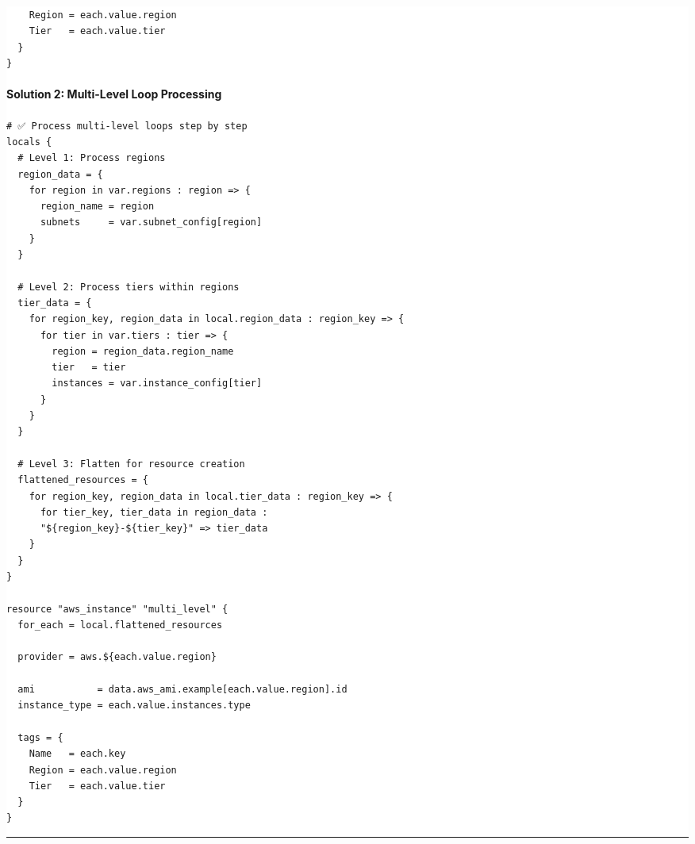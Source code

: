 ```hcl
    Region = each.value.region
    Tier   = each.value.tier
  }
}
```

#### Solution 2: Multi-Level Loop Processing
```hcl
# ✅ Process multi-level loops step by step
locals {
  # Level 1: Process regions
  region_data = {
    for region in var.regions : region => {
      region_name = region
      subnets     = var.subnet_config[region]
    }
  }
  
  # Level 2: Process tiers within regions
  tier_data = {
    for region_key, region_data in local.region_data : region_key => {
      for tier in var.tiers : tier => {
        region = region_data.region_name
        tier   = tier
        instances = var.instance_config[tier]
      }
    }
  }
  
  # Level 3: Flatten for resource creation
  flattened_resources = {
    for region_key, region_data in local.tier_data : region_key => {
      for tier_key, tier_data in region_data : 
      "${region_key}-${tier_key}" => tier_data
    }
  }
}

resource "aws_instance" "multi_level" {
  for_each = local.flattened_resources
  
  provider = aws.${each.value.region}
  
  ami           = data.aws_ami.example[each.value.region].id
  instance_type = each.value.instances.type
  
  tags = {
    Name   = each.key
    Region = each.value.region
    Tier   = each.value.tier
  }
}
```

---